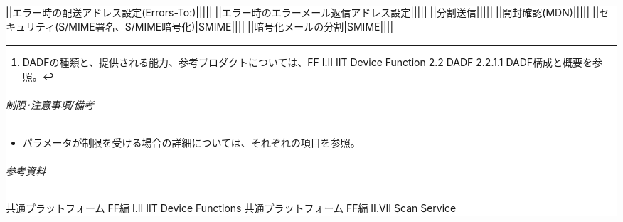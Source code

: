 ||エラー時の配送アドレス設定(Errors-To:)|||||
||エラー時のエラーメール返信アドレス設定|||||
||分割送信|||||
||開封確認(MDN)|||||
||セキュリティ(S/MIME署名、S/MIME暗号化)|SMIME||||
||暗号化メールの分割|SMIME||||

<section class="footnotes">
<hr />
<ol>
<li id="fn1"><p>DADFの種類と、提供される能力、参考プロダクトについては、FF I.II IIT Device Function 2.2 DADF 2.2.1.1 DADF構成と概要を参照。↩</p></li>
</ol>
</section>

###### 制限･注意事項/備考

-   パラメータが制限を受ける場合の詳細については、それぞれの項目を参照。

###### 参考資料
共通プラットフォーム FF編 I.II IIT Device Functions
共通プラットフォーム FF編 II.VII Scan Service